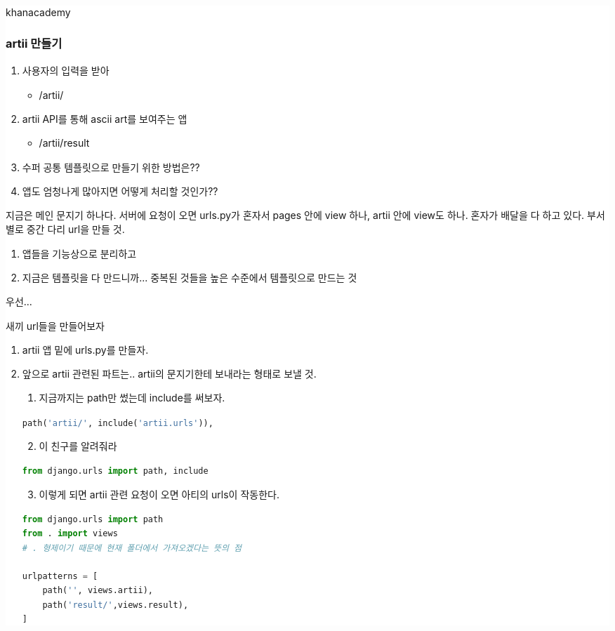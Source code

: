 khanacademy



### artii 만들기

1. 사용자의 입력을 받아
   - /artii/
2. artii API를 통해 ascii art를 보여주는 앱
   - /artii/result 







1. 수퍼 공통 템플릿으로 만들기 위한 방법은??
2. 앱도 엄청나게 많아지면 어떻게 처리할 것인가?? 



지금은 메인 문지기 하나다. 서버에 요청이 오면 urls.py가 혼자서 pages 안에 view 하나, artii 안에 view도 하나. 혼자가 배달을 다 하고 있다. 부서별로 중간 다리 url을 만들 것. 

1) 앱들을 기능상으로 분리하고

2) 지금은 템플릿을 다 만드니까... 중복된 것들을 높은 수준에서 템플릿으로 만드는 것



우선...

새끼 url들을 만들어보자

1. artii 앱 밑에 urls.py를 만들자.

2. 앞으로 artii 관련된 파트는.. artii의 문지기한테 보내라는 형태로 보낼 것.

   1. 지금까지는 path만 썼는데 include를 써보자.

   ```python
   path('artii/', include('artii.urls')),
   ```

   2. 이 친구를 알려줘라

   ```python
   from django.urls import path, include
   ```

   3. 이렇게 되면 artii 관련 요청이 오면 아티의 urls이 작동한다.

   ```python
   from django.urls import path
   from . import views
   # . 형제이기 때문에 현재 폴더에서 가져오겠다는 뜻의 점
   
   urlpatterns = [
       path('', views.artii),
       path('result/',views.result),
   ]
   ```

   